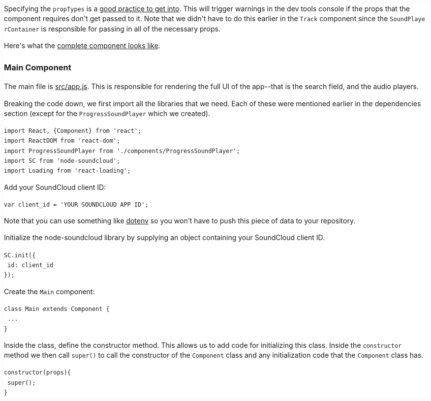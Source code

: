 Specifying the `propTypes` is a [good practice to get into](https://facebook.github.io/react/docs/reusable-components.html#prop-validation). This will trigger warnings in the dev tools console if the props that the component requires don't get passed to it. Note that we didn't have to do this earlier in the `Track` component since the `SoundPlayerContainer` is responsible for passing in all of the necessary props.

Here's what the [complete component looks like](https://github.com/sitepoint-editors/electron-soundcloudplayer/blob/master/src/components/ProgressSoundPlayer.js).

### Main Component

The main file is [src/app.js](https://github.com/sitepoint-editors/electron-soundcloudplayer/blob/master/src/app.js). This is responsible for rendering the full UI of the app--that is the search field, and the audio players.

Breaking the code down, we first import all the libraries that we need. Each of these were mentioned earlier in the dependencies section (except for the `ProgressSoundPlayer` which we created).

```
import React, {Component} from 'react';
import ReactDOM from 'react-dom';
import ProgressSoundPlayer from './components/ProgressSoundPlayer';
import SC from 'node-soundcloud';
import Loading from 'react-loading';
```

Add your SoundCloud client ID:

```
var client_id = 'YOUR SOUNDCLOUD APP ID';
```

Note that you can use something like [dotenv](https://github.com/motdotla/dotenv) so you won't have to push this piece of data to your repository.

Initialize the node-soundcloud library by supplying an object containing your SoundCloud client ID.

```
SC.init({
 id: client_id
});
```

Create the `Main` component:

```
class Main extends Component {
 ...
}
```

Inside the class, define the constructor method. This allows us to add code for initializing this class. Inside the `constructor` method we then call `super()` to call the constructor of the `Component` class and any initialization code that the `Component` class has.

```
constructor(props){
 super();
}
```
